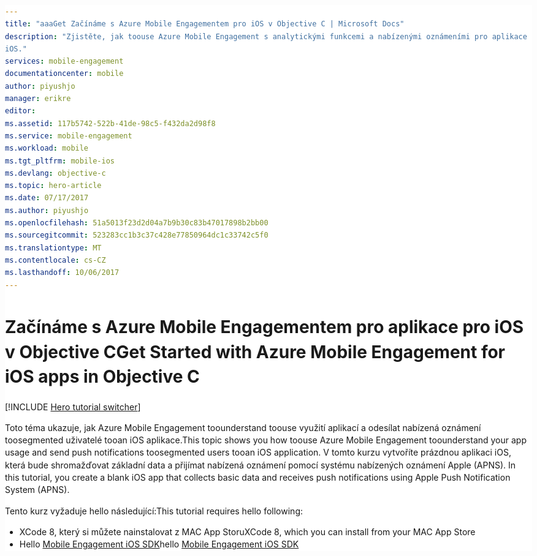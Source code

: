 ```yaml
---
title: "aaaGet Začínáme s Azure Mobile Engagementem pro iOS v Objective C | Microsoft Docs"
description: "Zjistěte, jak toouse Azure Mobile Engagement s analytickými funkcemi a nabízenými oznámeními pro aplikace iOS."
services: mobile-engagement
documentationcenter: mobile
author: piyushjo
manager: erikre
editor: 
ms.assetid: 117b5742-522b-41de-98c5-f432da2d98f8
ms.service: mobile-engagement
ms.workload: mobile
ms.tgt_pltfrm: mobile-ios
ms.devlang: objective-c
ms.topic: hero-article
ms.date: 07/17/2017
ms.author: piyushjo
ms.openlocfilehash: 51a5013f23d2d04a7b9b30c83b47017898b2bb00
ms.sourcegitcommit: 523283cc1b3c37c428e77850964dc1c33742c5f0
ms.translationtype: MT
ms.contentlocale: cs-CZ
ms.lasthandoff: 10/06/2017
---
```

# <a name="get-started-with-azure-mobile-engagement-for-ios-apps-in-objective-c"></a><span data-ttu-id="2470f-103">Začínáme s Azure Mobile Engagementem pro aplikace pro iOS v Objective C</span><span class="sxs-lookup"><span data-stu-id="2470f-103">Get Started with Azure Mobile Engagement for iOS apps in Objective C</span></span>
[!INCLUDE [Hero tutorial switcher](../../includes/mobile-engagement-hero-tutorial-switcher.md)]

<span data-ttu-id="2470f-104">Toto téma ukazuje, jak Azure Mobile Engagement toounderstand toouse využití aplikací a odesílat nabízená oznámení toosegmented uživatelé tooan iOS aplikace.</span><span class="sxs-lookup"><span data-stu-id="2470f-104">This topic shows you how toouse Azure Mobile Engagement toounderstand your app usage and send push notifications toosegmented users tooan iOS application.</span></span>
<span data-ttu-id="2470f-105">V tomto kurzu vytvoříte prázdnou aplikaci iOS, která bude shromažďovat základní data a přijímat nabízená oznámení pomocí systému nabízených oznámení Apple (APNS). </span><span class="sxs-lookup"><span data-stu-id="2470f-105">In this tutorial, you create a blank iOS app that collects basic data and receives push notifications using Apple Push Notification System (APNS).</span></span>

<span data-ttu-id="2470f-106">Tento kurz vyžaduje hello následující:</span><span class="sxs-lookup"><span data-stu-id="2470f-106">This tutorial requires hello following:</span></span>

* <span data-ttu-id="2470f-107">XCode 8, který si můžete nainstalovat z MAC App Storu</span><span class="sxs-lookup"><span data-stu-id="2470f-107">XCode 8, which you can install from your MAC App Store</span></span>
* <span data-ttu-id="2470f-108">Hello [Mobile Engagement iOS SDK]</span><span class="sxs-lookup"><span data-stu-id="2470f-108">hello [Mobile Engagement iOS SDK]</span></span>


[Mobile Engagement iOS SDK]: http://aka.ms/qk2rnj
[1]: ./media/mobile-engagement-ios-get-started/xcode-add-files.png
[2]: ./media/mobile-engagement-ios-get-started/xcode-select-engagement-sdk.png
[3]: ./media/mobile-engagement-ios-get-started/xcode-build-phases.png
[4]: ./media/mobile-engagement-ios-get-started/app-connection-info-page.png